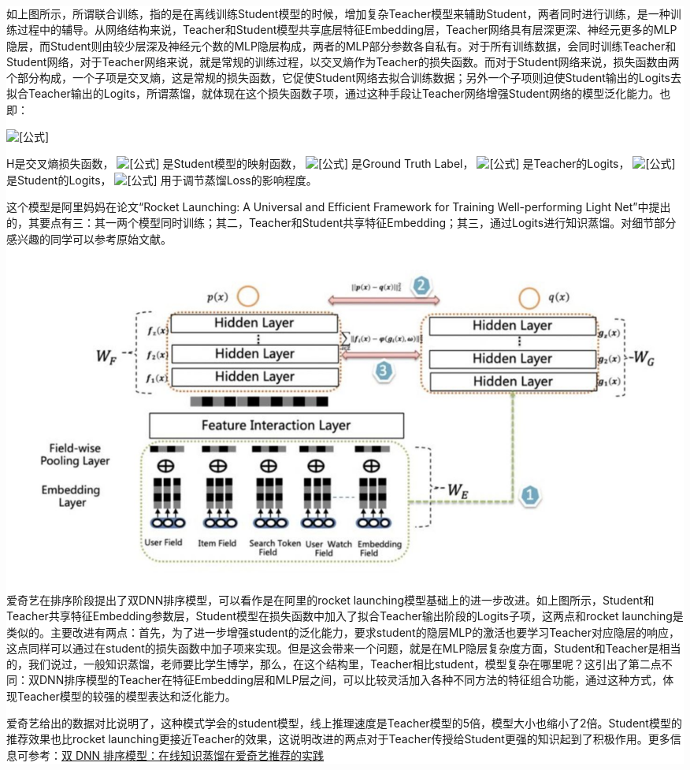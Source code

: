 如上图所示，所谓联合训练，指的是在离线训练Student模型的时候，增加复杂Teacher模型来辅助Student，两者同时进行训练，是一种训练过程中的辅导。从网络结构来说，Teacher和Student模型共享底层特征Embedding层，Teacher网络具有层深更深、神经元更多的MLP隐层，而Student则由较少层深及神经元个数的MLP隐层构成，两者的MLP部分参数各自私有。对于所有训练数据，会同时训练Teacher和Student网络，对于Teacher网络来说，就是常规的训练过程，以交叉熵作为Teacher的损失函数。而对于Student网络来说，损失函数由两个部分构成，一个子项是交叉熵，这是常规的损失函数，它促使Student网络去拟合训练数据；另外一个子项则迫使Student输出的Logits去拟合Teacher输出的Logits，所谓蒸馏，就体现在这个损失函数子项，通过这种手段让Teacher网络增强Student网络的模型泛化能力。也即：

![[公式]](imgs/equation-20201101120657861)

H是交叉熵损失函数， ![[公式]](imgs/equation-20201101120657503) 是Student模型的映射函数， ![[公式]](imgs/equation-20201101120657721) 是Ground Truth Label， ![[公式]](imgs/equation-20201101120657398) 是Teacher的Logits， ![[公式]](imgs/equation-20201101120657609) 是Student的Logits， ![[公式]](imgs/equation-20201101120657737) 用于调节蒸馏Loss的影响程度。

这个模型是阿里妈妈在论文“Rocket Launching: A Universal and Efficient Framework for Training Well-performing Light Net”中提出的，其要点有三：其一两个模型同时训练；其二，Teacher和Student共享特征Embedding；其三，通过Logits进行知识蒸馏。对细节部分感兴趣的同学可以参考原始文献。





![img](imgs/v2-a0612b9fd2056e59bff633068e93dd1f_1440w.jpg)



爱奇艺在排序阶段提出了双DNN排序模型，可以看作是在阿里的rocket launching模型基础上的进一步改进。如上图所示，Student和Teacher共享特征Embedding参数层，Student模型在损失函数中加入了拟合Teacher输出阶段的Logits子项，这两点和rocket launching是类似的。主要改进有两点：首先，为了进一步增强student的泛化能力，要求student的隐层MLP的激活也要学习Teacher对应隐层的响应，这点同样可以通过在student的损失函数中加子项来实现。但是这会带来一个问题，就是在MLP隐层复杂度方面，Student和Teacher是相当的，我们说过，一般知识蒸馏，老师要比学生博学，那么，在这个结构里，Teacher相比student，模型复杂在哪里呢？这引出了第二点不同：双DNN排序模型的Teacher在特征Embedding层和MLP层之间，可以比较灵活加入各种不同方法的特征组合功能，通过这种方式，体现Teacher模型的较强的模型表达和泛化能力。

爱奇艺给出的数据对比说明了，这种模式学会的student模型，线上推理速度是Teacher模型的5倍，模型大小也缩小了2倍。Student模型的推荐效果也比rocket launching更接近Teacher的效果，这说明改进的两点对于Teacher传授给Student更强的知识起到了积极作用。更多信息可参考：[双 DNN 排序模型：在线知识蒸馏在爱奇艺推荐的实践](https://link.zhihu.com/?target=https%3A//www.infoq.cn/article/pUfNBe1o6FwiiPkxQy7C)


